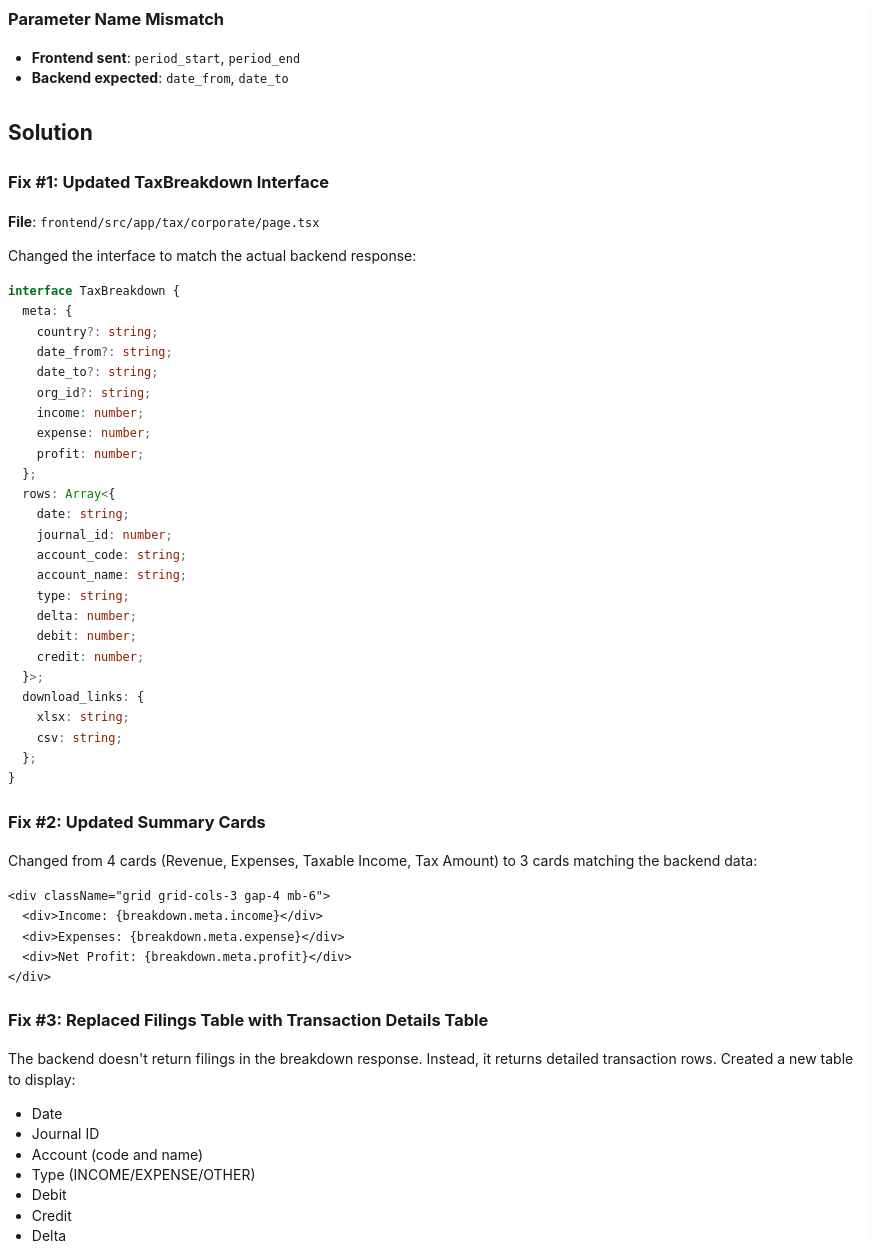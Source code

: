 ### Parameter Name Mismatch
- **Frontend sent**: `period_start`, `period_end`
- **Backend expected**: `date_from`, `date_to`

## Solution

### Fix #1: Updated TaxBreakdown Interface
**File**: `frontend/src/app/tax/corporate/page.tsx`

Changed the interface to match the actual backend response:
```typescript
interface TaxBreakdown {
  meta: {
    country?: string;
    date_from?: string;
    date_to?: string;
    org_id?: string;
    income: number;
    expense: number;
    profit: number;
  };
  rows: Array<{
    date: string;
    journal_id: number;
    account_code: string;
    account_name: string;
    type: string;
    delta: number;
    debit: number;
    credit: number;
  }>;
  download_links: {
    xlsx: string;
    csv: string;
  };
}
```

### Fix #2: Updated Summary Cards
Changed from 4 cards (Revenue, Expenses, Taxable Income, Tax Amount) to 3 cards matching the backend data:
```tsx
<div className="grid grid-cols-3 gap-4 mb-6">
  <div>Income: {breakdown.meta.income}</div>
  <div>Expenses: {breakdown.meta.expense}</div>
  <div>Net Profit: {breakdown.meta.profit}</div>
</div>
```

### Fix #3: Replaced Filings Table with Transaction Details Table
The backend doesn't return filings in the breakdown response. Instead, it returns detailed transaction rows. Created a new table to display:
- Date
- Journal ID
- Account (code and name)
- Type (INCOME/EXPENSE/OTHER)
- Debit
- Credit
- Delta
